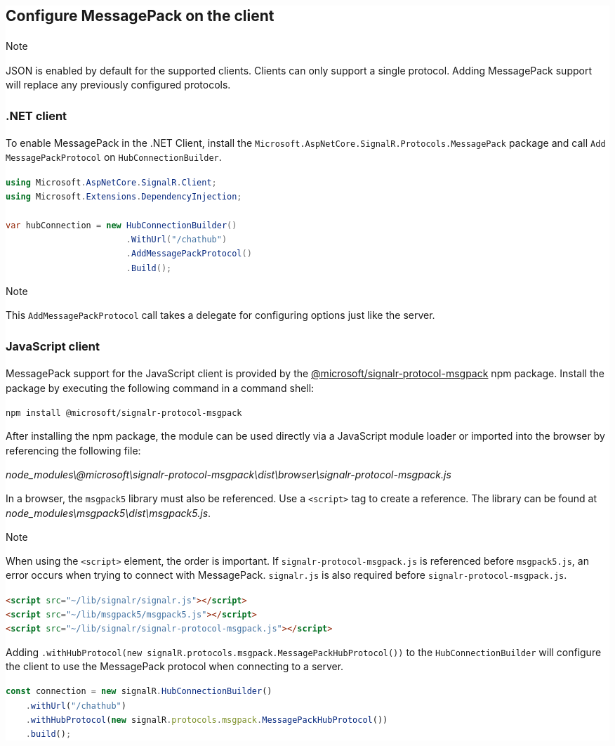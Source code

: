 ## Configure MessagePack on the client

> [!NOTE]
> JSON is enabled by default for the supported clients. Clients can only support a single protocol. Adding MessagePack support will replace any previously configured protocols.

### .NET client

To enable MessagePack in the .NET Client, install the `Microsoft.AspNetCore.SignalR.Protocols.MessagePack` package and call `AddMessagePackProtocol` on `HubConnectionBuilder`.

```csharp
using Microsoft.AspNetCore.SignalR.Client;
using Microsoft.Extensions.DependencyInjection;

var hubConnection = new HubConnectionBuilder()
                        .WithUrl("/chathub")
                        .AddMessagePackProtocol()
                        .Build();
```

> [!NOTE]
> This `AddMessagePackProtocol` call takes a delegate for configuring options just like the server.

### JavaScript client

MessagePack support for the JavaScript client is provided by the [@microsoft/signalr-protocol-msgpack](https://www.npmjs.com/package/@microsoft/signalr-protocol-msgpack) npm package. Install the package by executing the following command in a command shell:

```bash
npm install @microsoft/signalr-protocol-msgpack
```

After installing the npm package, the module can be used directly via a JavaScript module loader or imported into the browser by referencing the following file:

*node_modules\\@microsoft\signalr-protocol-msgpack\dist\browser\signalr-protocol-msgpack.js* 

In a browser, the `msgpack5` library must also be referenced. Use a `<script>` tag to create a reference. The library can be found at *node_modules\msgpack5\dist\msgpack5.js*.

> [!NOTE]
> When using the `<script>` element, the order is important. If `signalr-protocol-msgpack.js` is referenced before `msgpack5.js`, an error occurs when trying to connect with MessagePack. `signalr.js` is also required before `signalr-protocol-msgpack.js`.

```html
<script src="~/lib/signalr/signalr.js"></script>
<script src="~/lib/msgpack5/msgpack5.js"></script>
<script src="~/lib/signalr/signalr-protocol-msgpack.js"></script>
```

Adding `.withHubProtocol(new signalR.protocols.msgpack.MessagePackHubProtocol())` to the `HubConnectionBuilder` will configure the client to use the MessagePack protocol when connecting to a server.

```javascript
const connection = new signalR.HubConnectionBuilder()
    .withUrl("/chathub")
    .withHubProtocol(new signalR.protocols.msgpack.MessagePackHubProtocol())
    .build();
```
